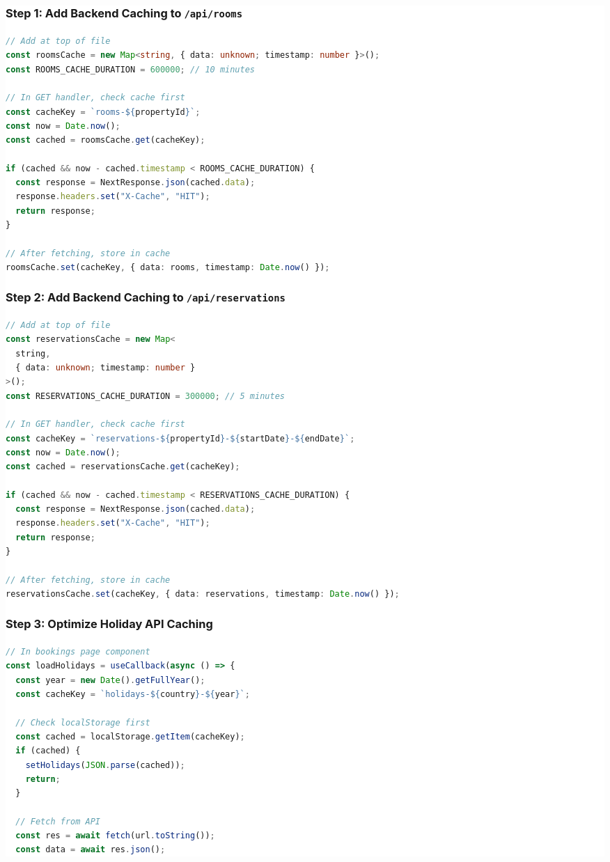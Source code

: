 ### Step 1: Add Backend Caching to `/api/rooms`

```typescript
// Add at top of file
const roomsCache = new Map<string, { data: unknown; timestamp: number }>();
const ROOMS_CACHE_DURATION = 600000; // 10 minutes

// In GET handler, check cache first
const cacheKey = `rooms-${propertyId}`;
const now = Date.now();
const cached = roomsCache.get(cacheKey);

if (cached && now - cached.timestamp < ROOMS_CACHE_DURATION) {
  const response = NextResponse.json(cached.data);
  response.headers.set("X-Cache", "HIT");
  return response;
}

// After fetching, store in cache
roomsCache.set(cacheKey, { data: rooms, timestamp: Date.now() });
```

### Step 2: Add Backend Caching to `/api/reservations`

```typescript
// Add at top of file
const reservationsCache = new Map<
  string,
  { data: unknown; timestamp: number }
>();
const RESERVATIONS_CACHE_DURATION = 300000; // 5 minutes

// In GET handler, check cache first
const cacheKey = `reservations-${propertyId}-${startDate}-${endDate}`;
const now = Date.now();
const cached = reservationsCache.get(cacheKey);

if (cached && now - cached.timestamp < RESERVATIONS_CACHE_DURATION) {
  const response = NextResponse.json(cached.data);
  response.headers.set("X-Cache", "HIT");
  return response;
}

// After fetching, store in cache
reservationsCache.set(cacheKey, { data: reservations, timestamp: Date.now() });
```

### Step 3: Optimize Holiday API Caching

```typescript
// In bookings page component
const loadHolidays = useCallback(async () => {
  const year = new Date().getFullYear();
  const cacheKey = `holidays-${country}-${year}`;

  // Check localStorage first
  const cached = localStorage.getItem(cacheKey);
  if (cached) {
    setHolidays(JSON.parse(cached));
    return;
  }

  // Fetch from API
  const res = await fetch(url.toString());
  const data = await res.json();
```